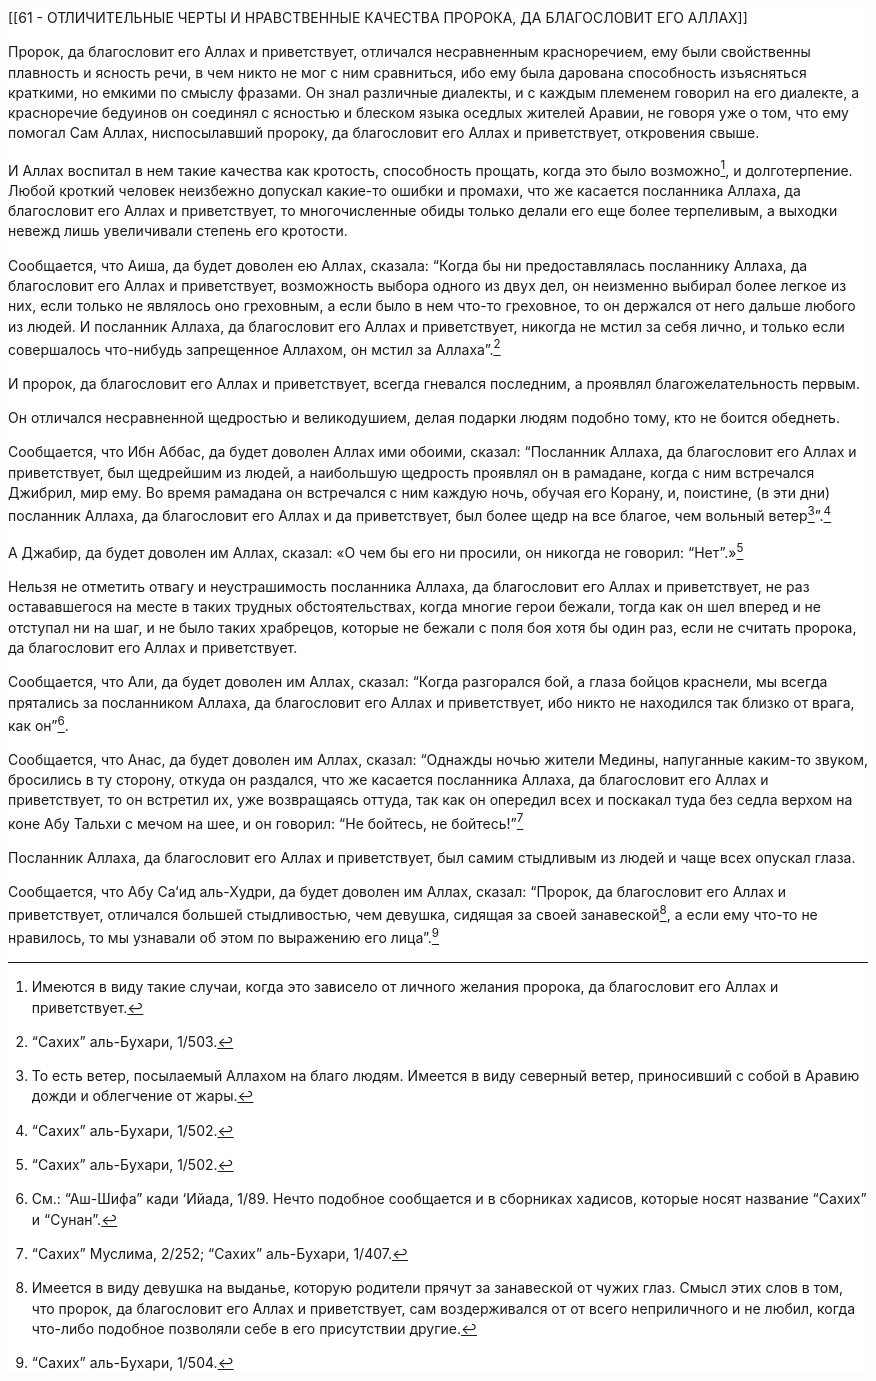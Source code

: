 [[61 - ОТЛИЧИТЕЛЬНЫЕ ЧЕРТЫ И НРАВСТВЕННЫЕ КАЧЕСТВА ПРОРОКА, ДА БЛАГОСЛОВИТ ЕГО АЛЛАХ]]

Пророк, да благословит его Аллах и приветствует, отличался несравненным красноречием, ему были свойственны плавность и ясность речи, в чем никто не мог с ним сравниться, ибо ему была дарована способность изъясняться краткими, но емкими по смыслу фразами. Он знал различные диалекты, и с каждым племенем говорил на его диалекте, а красноречие бедуинов он соединял с ясностью и блеском языка оседлых жителей Аравии, не говоря уже о том, что ему помогал Сам Аллах, ниспосылавший пророку, да благословит его Аллах и приветствует, откровения свыше.

И Аллах воспитал в нем такие качества как кротость, способность прощать, когда это было возможно[^1], и долготерпение. Любой кроткий человек неизбежно допускал какие-то ошибки и промахи, что же касается посланника Аллаха, да благословит его Аллах и приветствует, то многочисленные обиды только делали его еще более терпеливым, а выходки невежд лишь увеличивали степень его кротости.

Сообщается, что Аиша, да будет доволен ею Аллах, сказала: “Когда бы ни предоставлялась посланнику Аллаха, да благословит его Аллах и приветствует, возможность выбора одного из двух дел, он неизменно выбирал более легкое из них, если только не являлось оно греховным, а если было в нем что-то греховное, то он держался от него дальше любого из людей. И посланник Аллаха, да благословит его Аллах и приветствует, никогда не мстил за себя лично, и только если совершалось что-нибудь запрещенное Аллахом, он мстил за Аллаха”.[^2]

И пророк, да благословит его Аллах и приветствует, всегда гневался последним, а проявлял благожелательность первым.

Он отличался несравненной щедростью и великодушием, делая подарки людям подобно тому, кто не боится обеднеть.

Сообщается, что Ибн Аббас, да будет доволен Аллах ими обоими, сказал: “Посланник Аллаха, да благословит его Аллах и приветствует, был щедрейшим из людей, а наибольшую щедрость проявлял он в рамадане, когда с ним встречался Джибрил, мир ему. Во время рамадана он встречался с ним каждую ночь, обучая его Корану, и, поистине, (в эти дни) посланник Аллаха, да благословит его Аллах и да приветствует, был более щедр на все благое, чем вольный ветер[^3]”.[^4]

А Джабир, да будет доволен им Аллах, сказал: «О чем бы его ни просили, он никогда не говорил: “Нет”.»[^5]

Нельзя не отметить отвагу и неустрашимость посланника Аллаха, да благословит его Аллах и приветствует, не раз остававшегося на месте в таких трудных обстоятельствах, когда многие герои бежали, тогда как он шел вперед и не отступал ни на шаг, и не было таких храбрецов, которые не бежали с поля боя хотя бы один раз, если не считать пророка, да благословит его Аллах и приветствует.

Сообщается, что Али, да будет доволен им Аллах, сказал: “Когда разгорался бой, а глаза бойцов краснели, мы всегда прятались за посланником Аллаха, да благословит его Аллах и приветствует, ибо никто не находился так близко от врага, как он”[^6].

Сообщается, что Анас, да будет доволен им Аллах, сказал: “Однажды ночью жители Медины, напуганные каким-то звуком, бросились в ту сторону, откуда он раздался, что же касается посланника Аллаха, да благословит его Аллах и приветствует, то он встретил их, уже возвращаясь оттуда, так как он опередил всех и поскакал туда без седла верхом на коне Абу Тальхи с мечом на шее, и он говорил: “Не бойтесь, не бойтесь!”[^7]

Посланник Аллаха, да благословит его Аллах и приветствует, был самим стыдливым из людей и чаще всех опускал глаза.

Сообщается, что Абу Са‘ид аль-Худри, да будет доволен им Аллах, сказал: “Пророк, да благословит его Аллах и приветствует, отличался большей стыдливостью, чем девушка, сидящая за своей занавеской[^8], а если ему что-то не нравилось, то мы узнавали об этом по выражению его лица”.[^9]


[^1]: Имеются в виду такие случаи, когда это зависело от личного желания пророка, да благословит его Аллах и приветствует.
[^2]: “Сахих” аль-Бухари, 1/503.
[^3]: То есть ветер, посылаемый Аллахом на благо людям. Имеется в виду северный ветер, приносивший с собой в Аравию дожди и облегчение от жары.
[^4]: “Сахих” аль-Бухари, 1/502.
[^5]: “Сахих” аль-Бухари, 1/502.
[^6]: См.: “Аш-Шифа” кади ‘Ийада, 1/89. Нечто подобное сообщается и в сборниках хадисов, которые носят название “Сахих” и “Сунан”.
[^7]: “Сахих” Муслима, 2/252; “Сахих” аль-Бухари, 1/407.
[^8]: Имеется в виду девушка на выданье, которую родители прячут за занавеской от чужих глаз. Смысл этих слов в том, что пророк, да благословит его Аллах и приветствует, сам воздерживался от от всего неприличного и не любил, когда что-либо подобное позволяли себе в его присутствии другие.
[^9]: “Сахих” аль-Бухари, 1/504.
[^10]: См.: “Мишкат аль-масабих”, 2/521.
[^11]: Сура “Скот”, Аят 33.
[^12]: То есть: до того, как он объявил себя пророком.
[^13]: Часть приводимого аль-Бухари хадиса, в котором рассказывается о том, как император Византии Ираклий I расспрашивал Абу Суфйана о пророке, да благословит его Аллах и приветствует.
[^14]: См.: “Мишкат аль-масабих”, 2/520.
[^15]: “Хулясат ас-сийар”, с. 22.
[^16]: Речь идет, например, о еде.
[^17]: См.: “Аш-Шифа’” кади Ийада, 1/121–126. См. также: “Шама’иль” ат-Тирмизи.
[^18]: Иначе говоря, пророк, да благословит его Аллах и приветствует, отворачивался от тех, кто использовал грубые или непристойные слова.
[^19]: См. также: “Шама’иль” ат-Тирмизи, 1/107.
[^20]: В одном из хадисов сообщается, что в ответ на вопрос о том, каким был нрав пророка, да благословит его Аллах и приветствует, Аиша, да будет доволен ею Аллах, сказала: “Нравом его был Коран”. Это значит, что пророк, да благословит его Аллах и приветствует, отличался всеми теми нравственными качествами, к восприятию которых Аллах призывает его и всех людей в Коране.
[^21]: Сура “Калам”, Аят 4.
[^22]: Здесь под словами “благослови” /салли/ и “пошли благословения” /барик/ имеются в виду разные вещи. В первом случае “благослови” означает “отзовись о нем с похвалой среди ангелов”, что же касается слов “пошли благословения”, то в них вкладывается иной смысл – “продолжай возвышать его и оказывать ему честь”.